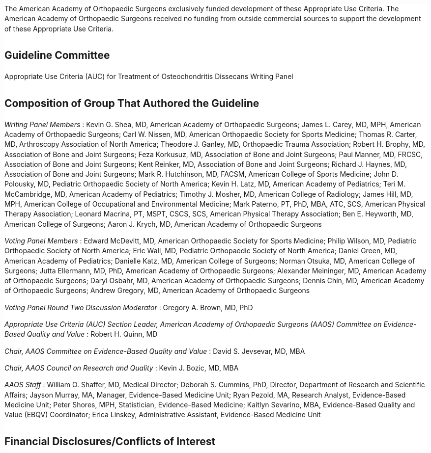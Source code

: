 

The American Academy of Orthopaedic Surgeons exclusively funded development of these Appropriate Use Criteria. The American Academy of Orthopaedic Surgeons received no funding from outside commercial sources to support the development of these Appropriate Use Criteria.

## Guideline Committee



Appropriate Use Criteria (AUC) for Treatment of Osteochondritis Dissecans Writing Panel

## Composition of Group That Authored the Guideline



 _Writing Panel Members_ : Kevin G. Shea, MD, American Academy of Orthopaedic Surgeons; James L. Carey, MD, MPH, American Academy of Orthopaedic Surgeons; Carl W. Nissen, MD, American Orthopaedic Society for Sports Medicine; Thomas R. Carter, MD, Arthroscopy Association of North America; Theodore J. Ganley, MD, Orthopaedic Trauma Association; Robert H. Brophy, MD, Association of Bone and Joint Surgeons; Feza Korkusuz, MD, Association of Bone and Joint Surgeons; Paul Manner, MD, FRCSC, Association of Bone and Joint Surgeons; Kent Reinker, MD, Association of Bone and Joint Surgeons; Richard J. Haynes, MD, Association of Bone and Joint Surgeons; Mark R. Hutchinson, MD, FACSM, American College of Sports Medicine; John D. Polousky, MD, Pediatric Orthopaedic Society of North America; Kevin H. Latz, MD, American Academy of Pediatrics; Teri M. McCambridge, MD, American Academy of Pediatrics; Timothy J. Mosher, MD, American College of Radiology; James Hill, MD, MPH, American College of Occupational and Environmental Medicine; Mark Paterno, PT, PhD, MBA, ATC, SCS, American Physical Therapy Association; Leonard Macrina, PT, MSPT, CSCS, SCS, American Physical Therapy Association; Ben E. Heyworth, MD, American College of Surgeons; Aaron J. Krych, MD, American Academy of Orthopaedic Surgeons

_Voting Panel Members_ : Edward McDevitt, MD, American Orthopaedic Society for Sports Medicine; Philip Wilson, MD, Pediatric Orthopaedic Society of North America; Eric Wall, MD, Pediatric Orthopaedic Society of North America; Daniel Green, MD, American Academy of Pediatrics; Danielle Katz, MD, American College of Surgeons; Norman Otsuka, MD, American College of Surgeons; Jutta Ellermann, MD, PhD, American Academy of Orthopaedic Surgeons; Alexander Meininger, MD, American Academy of Orthopaedic Surgeons; Daryl Osbahr, MD, American Academy of Orthopaedic Surgeons; Dennis Chin, MD, American Academy of Orthopaedic Surgeons; Andrew Gregory, MD, American Academy of Orthopaedic Surgeons

_Voting Panel Round Two Discussion Moderator_ : Gregory A. Brown, MD, PhD

_Appropriate Use Criteria (AUC) Section Leader, American Academy of Orthopaedic Surgeons (AAOS) Committee on Evidence-Based Quality and Value_ : Robert H. Quinn, MD

_Chair, AAOS Committee on Evidence-Based Quality and Value_ : David S. Jevsevar, MD, MBA

_Chair, AAOS Council on Research and Quality_ : Kevin J. Bozic, MD, MBA

_AAOS Staff_ : William O. Shaffer, MD, Medical Director; Deborah S. Cummins, PhD, Director, Department of Research and Scientific Affairs; Jayson Murray, MA, Manager, Evidence-Based Medicine Unit; Ryan Pezold, MA, Research Analyst, Evidence-Based Medicine Unit; Peter Shores, MPH, Statistician, Evidence-Based Medicine; Kaitlyn Sevarino, MBA, Evidence-Based Quality and Value (EBQV) Coordinator; Erica Linskey, Administrative Assistant, Evidence-Based Medicine Unit

## Financial Disclosures/Conflicts of Interest

